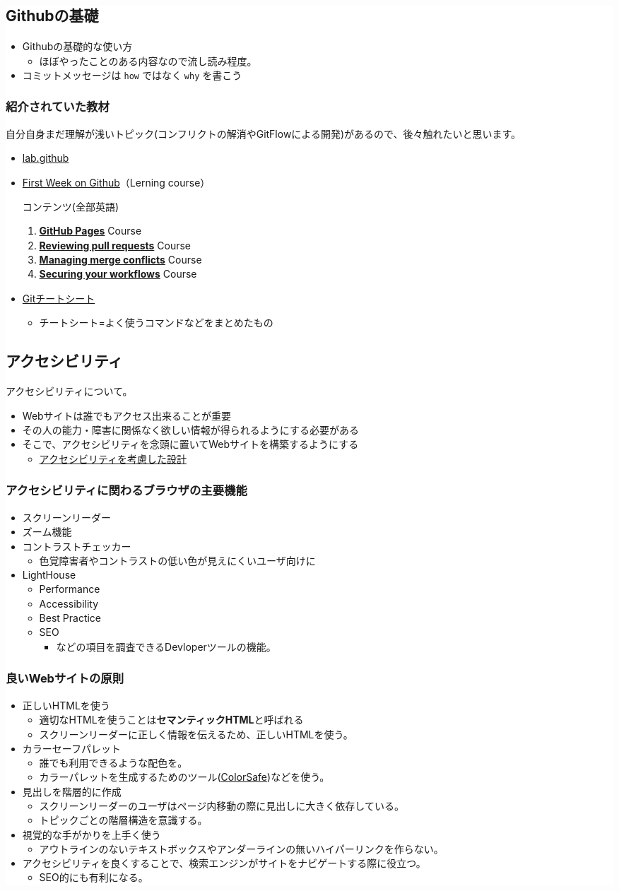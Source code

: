 ## Githubの基礎

- Githubの基礎的な使い方
    - ほぼやったことのある内容なので流し読み程度。
- コミットメッセージは `how` ではなく `why` を書こう

### 紹介されていた教材

自分自身まだ理解が浅いトピック(コンフリクトの解消やGitFlowによる開発)があるので、後々触れたいと思います。

- [lab.github](https://lab.github.com/)
- [First Week on Github](https://lab.github.com/githubtraining/first-week-on-github)（Lerning course）

    コンテンツ(全部英語)
    1. **[GitHub Pages](https://lab.github.com/githubtraining/github-pages)** Course
    2. **[Reviewing pull requests](https://lab.github.com/githubtraining/reviewing-pull-requests)** Course
    3. **[Managing merge conflicts](https://lab.github.com/githubtraining/managing-merge-conflicts)** Course
    4. **[Securing your workflows](https://lab.github.com/githubtraining/securing-your-workflows)** Course
- [Gitチートシート](https://training.github.com/downloads/github-git-cheat-sheet/)
    - チートシート=よく使うコマンドなどをまとめたもの

## アクセシビリティ

アクセシビリティについて。

- Webサイトは誰でもアクセス出来ることが重要
- その人の能力・障害に関係なく欲しい情報が得られるようにする必要がある
- そこで、アクセシビリティを念頭に置いてWebサイトを構築するようにする
    - [アクセシビリティを考慮した設計](https://accessibility.umn.edu/your-role/web-developers)

### アクセシビリティに関わるブラウザの主要機能

- スクリーンリーダー
- ズーム機能
- コントラストチェッカー
    - 色覚障害者やコントラストの低い色が見えにくいユーザ向けに
- LightHouse
    - Performance
    - Accessibility
    - Best Practice
    - SEO
        - などの項目を調査できるDevloperツールの機能。
        

### 良いWebサイトの原則

- 正しいHTMLを使う
    - 適切なHTMLを使うことは**セマンティックHTML**と呼ばれる
    - スクリーンリーダーに正しく情報を伝えるため、正しいHTMLを使う。
- カラーセーフパレット
    - 誰でも利用できるような配色を。
    - カラーパレットを生成するためのツール([ColorSafe](http://colorsafe.co/))などを使う。
- 見出しを階層的に作成
    - スクリーンリーダーのユーザはページ内移動の際に見出しに大きく依存している。
    - トピックごとの階層構造を意識する。
- 視覚的な手がかりを上手く使う
    - アウトラインのないテキストボックスやアンダーラインの無いハイパーリンクを作らない。
- アクセシビリティを良くすることで、検索エンジンがサイトをナビゲートする際に役立つ。
    - SEO的にも有利になる。
    